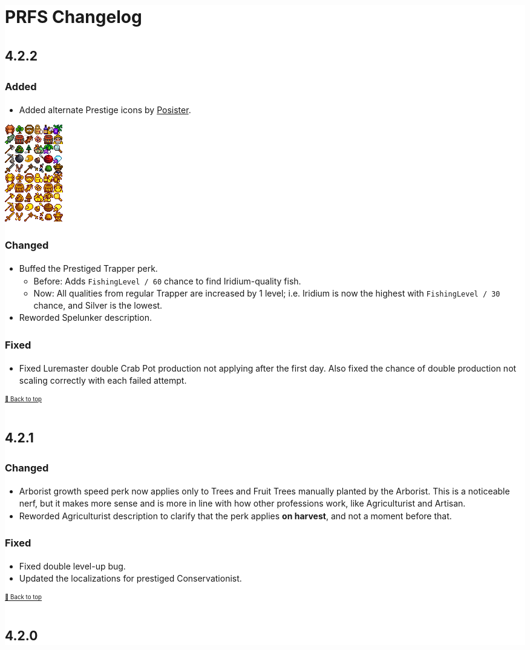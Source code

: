 ﻿# PRFS Changelog

## 4.2.2

### Added

* Added alternate Prestige icons by [Posister](https://github.com/Posister).

<img src="../../assets/sprites/interface/professions_alt.png">

### Changed

* Buffed the Prestiged Trapper perk.
    * Before: Adds `FishingLevel / 60` chance to find Iridium-quality fish.
    * Now: All qualities from regular Trapper are increased by 1 level; i.e. Iridium is now the highest with `FishingLevel / 30` chance, and Silver is the lowest.
* Reworded Spelunker description.

### Fixed

* Fixed Luremaster double Crab Pot production not applying after the first day. Also fixed the chance of double production not scaling correctly with each failed attempt.

<sup><sup>[🔼 Back to top](#profs-changelog)</sup></sup>

## 4.2.1

### Changed

* Arborist growth speed perk now applies only to Trees and Fruit Trees manually planted by the Arborist. This is a noticeable nerf, but it makes more sense and is more in line with how other professions work, like Agriculturist and Artisan.
* Reworded Agriculturist description to clarify that the perk applies **on harvest**, and not a moment before that.

### Fixed

* Fixed double level-up bug.
* Updated the localizations for prestiged Conservationist.

<sup><sup>[🔼 Back to top](#profs-changelog)</sup></sup>

## 4.2.0
